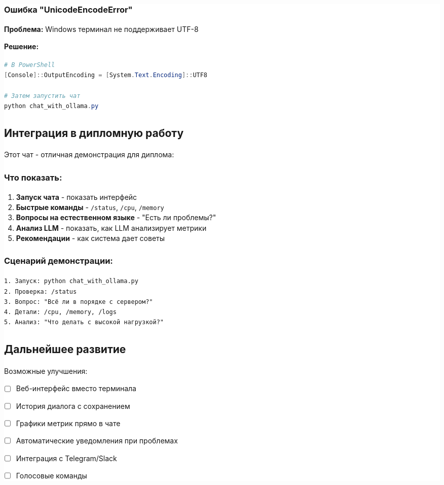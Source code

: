 ### Ошибка "UnicodeEncodeError"

**Проблема:** Windows терминал не поддерживает UTF-8

**Решение:**
```powershell
# В PowerShell
[Console]::OutputEncoding = [System.Text.Encoding]::UTF8

# Затем запустить чат
python chat_with_ollama.py
```

## Интеграция в дипломную работу

Этот чат - отличная демонстрация для диплома:

### Что показать:

1. **Запуск чата** - показать интерфейс
2. **Быстрые команды** - `/status`, `/cpu`, `/memory`
3. **Вопросы на естественном языке** - "Есть ли проблемы?"
4. **Анализ LLM** - показать, как LLM анализирует метрики
5. **Рекомендации** - как система дает советы

### Сценарий демонстрации:

```
1. Запуск: python chat_with_ollama.py
2. Проверка: /status
3. Вопрос: "Всё ли в порядке с сервером?"
4. Детали: /cpu, /memory, /logs
5. Анализ: "Что делать с высокой нагрузкой?"
```

## Дальнейшее развитие

Возможные улучшения:

- [ ] Веб-интерфейс вместо терминала
- [ ] История диалога с сохранением
- [ ] Графики метрик прямо в чате
- [ ] Автоматические уведомления при проблемах
- [ ] Интеграция с Telegram/Slack
- [ ] Голосовые команды

